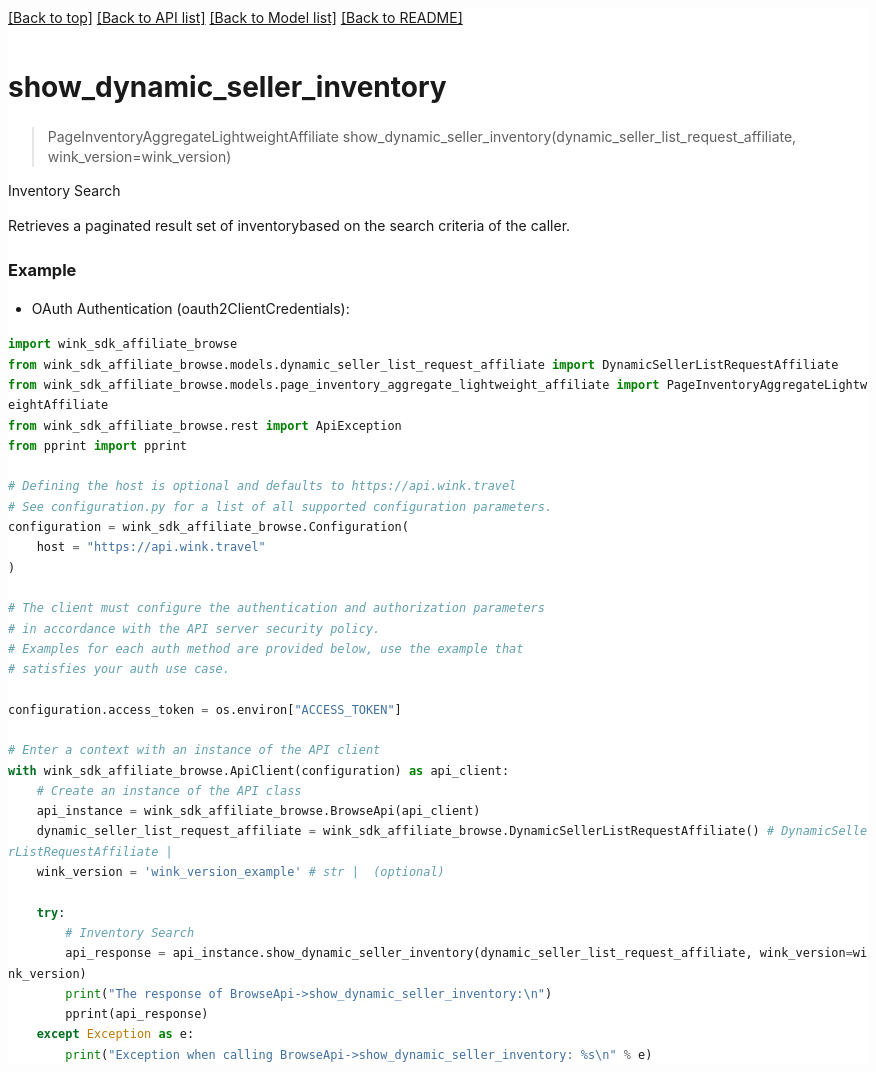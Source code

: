 [[Back to top]](#) [[Back to API list]](../README.md#documentation-for-api-endpoints) [[Back to Model list]](../README.md#documentation-for-models) [[Back to README]](../README.md)

# **show_dynamic_seller_inventory**
> PageInventoryAggregateLightweightAffiliate show_dynamic_seller_inventory(dynamic_seller_list_request_affiliate, wink_version=wink_version)

Inventory Search

Retrieves a paginated result set of inventorybased on the search criteria of the caller.

### Example

* OAuth Authentication (oauth2ClientCredentials):

```python
import wink_sdk_affiliate_browse
from wink_sdk_affiliate_browse.models.dynamic_seller_list_request_affiliate import DynamicSellerListRequestAffiliate
from wink_sdk_affiliate_browse.models.page_inventory_aggregate_lightweight_affiliate import PageInventoryAggregateLightweightAffiliate
from wink_sdk_affiliate_browse.rest import ApiException
from pprint import pprint

# Defining the host is optional and defaults to https://api.wink.travel
# See configuration.py for a list of all supported configuration parameters.
configuration = wink_sdk_affiliate_browse.Configuration(
    host = "https://api.wink.travel"
)

# The client must configure the authentication and authorization parameters
# in accordance with the API server security policy.
# Examples for each auth method are provided below, use the example that
# satisfies your auth use case.

configuration.access_token = os.environ["ACCESS_TOKEN"]

# Enter a context with an instance of the API client
with wink_sdk_affiliate_browse.ApiClient(configuration) as api_client:
    # Create an instance of the API class
    api_instance = wink_sdk_affiliate_browse.BrowseApi(api_client)
    dynamic_seller_list_request_affiliate = wink_sdk_affiliate_browse.DynamicSellerListRequestAffiliate() # DynamicSellerListRequestAffiliate | 
    wink_version = 'wink_version_example' # str |  (optional)

    try:
        # Inventory Search
        api_response = api_instance.show_dynamic_seller_inventory(dynamic_seller_list_request_affiliate, wink_version=wink_version)
        print("The response of BrowseApi->show_dynamic_seller_inventory:\n")
        pprint(api_response)
    except Exception as e:
        print("Exception when calling BrowseApi->show_dynamic_seller_inventory: %s\n" % e)
```
